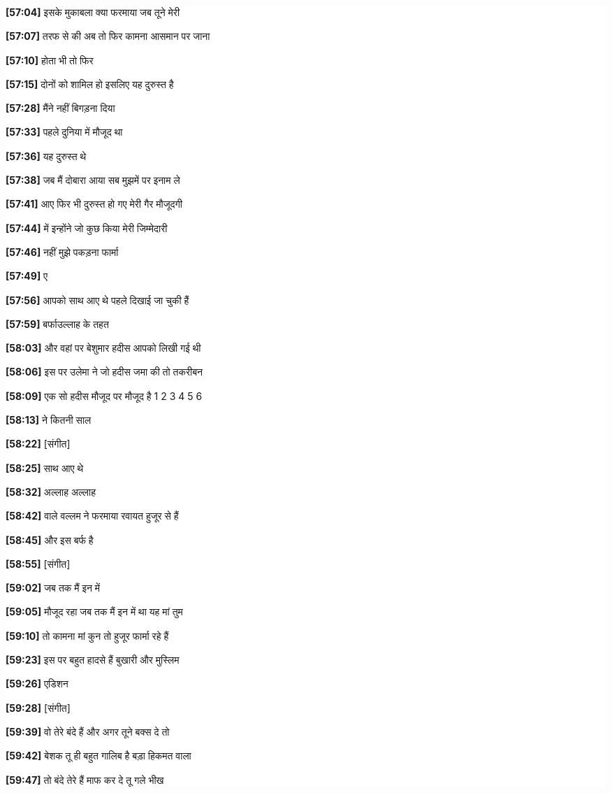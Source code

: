 **[57:04]** इसके मुकाबला क्या फरमाया जब तूने मेरी

**[57:07]** तरफ से की अब तो फिर कामना आसमान पर जाना

**[57:10]** होता भी तो फिर

**[57:15]** दोनों को शामिल हो इसलिए यह दुरुस्त है

**[57:28]** मैंने नहीं बिगड़ना दिया

**[57:33]** पहले दुनिया में मौजूद था

**[57:36]** यह दुरुस्त थे

**[57:38]** जब मैं दोबारा आया सब मुझमें पर इनाम ले

**[57:41]** आए फिर भी दुरुस्त हो गए मेरी गैर मौजूदगी

**[57:44]** में इन्होंने जो कुछ किया मेरी जिम्मेदारी

**[57:46]** नहीं मुझे पकड़ना फार्मा

**[57:49]** ए

**[57:56]** आपको साथ आए थे पहले दिखाई जा चुकी हैं

**[57:59]** बर्फाउल्लाह के तहत

**[58:03]** और वहां पर बेशुमार हदीस आपको लिखी गई थी

**[58:06]** इस पर उलेमा ने जो हदीस जमा की तो तकरीबन

**[58:09]** एक सो हदीस मौजूद पर मौजूद है 1 2 3 4 5 6

**[58:13]** ने कितनी साल

**[58:22]** [संगीत]

**[58:25]** साथ आए थे

**[58:32]** अल्लाह अल्लाह

**[58:42]** वाले वल्लम ने फरमाया रवायत हुजूर से हैं

**[58:45]** और इस बर्फ है

**[58:55]** [संगीत]

**[59:02]** जब तक मैं इन में

**[59:05]** मौजूद रहा जब तक मैं इन में था यह मां तुम

**[59:10]** तो कामना मां कुन तो हुजूर फार्मा रहे हैं

**[59:23]** इस पर बहुत हादसे हैं बुखारी और मुस्लिम

**[59:26]** एडिशन

**[59:28]** [संगीत]

**[59:39]** वो तेरे बंदे हैं और अगर तूने बक्स दे तो

**[59:42]** बेशक तू ही बहुत गालिब है बड़ा हिकमत वाला

**[59:47]** तो बंदे तेरे हैं माफ कर दे तू गले भीख
